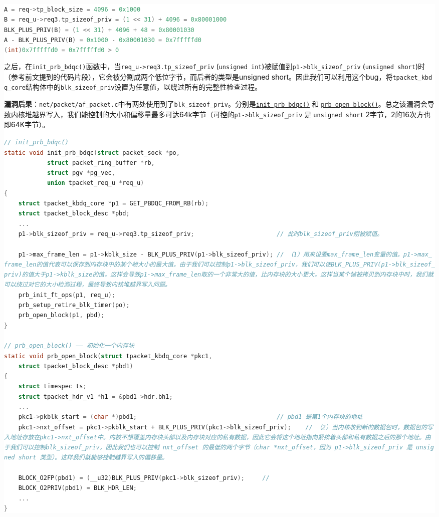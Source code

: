```c
A = req->tp_block_size = 4096 = 0x1000
B = req_u->req3.tp_sizeof_priv = (1 << 31) + 4096 = 0x80001000
BLK_PLUS_PRIV(B) = (1 << 31) + 4096 + 48 = 0x80001030
A - BLK_PLUS_PRIV(B) = 0x1000 - 0x80001030 = 0x7fffffd0
(int)0x7fffffd0 = 0x7fffffd0 > 0
```

之后，在`init_prb_bdqc()`函数中，当`req_u->req3.tp_sizeof_priv` (`unsigned int`)被赋值到`p1->blk_sizeof_priv` (`unsigned short`)时（参考前文提到的代码片段），它会被分割成两个低位字节，而后者的类型是unsigned short。因此我们可以利用这个bug，将`tpacket_kbdq_core`结构体中的`blk_sizeof_priv`设置为任意值，以绕过所有的完整性检查过程。

**漏洞后果**：`net/packet/af_packet.c`中有两处使用到了`blk_sizeof_priv`。分别是[`init_prb_bdqc()`](https://elixir.bootlin.com/linux/v4.10.6/source/net/packet/af_packet.c#L603) 和 [`prb_open_block()`](https://elixir.bootlin.com/linux/v4.10.6/source/net/packet/af_packet.c#L840)。总之该漏洞会导致内核堆越界写入，我们能控制的大小和偏移量最多可达64k字节（可控的`p1->blk_sizeof_priv` 是 `unsigned short` 2字节，2的16次方也即64K字节）。

```c
// init_prb_bdqc()
static void init_prb_bdqc(struct packet_sock *po,
			struct packet_ring_buffer *rb,
			struct pgv *pg_vec,
			union tpacket_req_u *req_u)
{
	struct tpacket_kbdq_core *p1 = GET_PBDQC_FROM_RB(rb);
	struct tpacket_block_desc *pbd;
	...
	p1->blk_sizeof_priv = req_u->req3.tp_sizeof_priv;						// 此时blk_sizeof_priv刚被赋值。

	p1->max_frame_len = p1->kblk_size - BLK_PLUS_PRIV(p1->blk_sizeof_priv);	// （1）用来设置max_frame_len变量的值。p1->max_frame_len的值代表可以保存到内存块中的某个帧大小的最大值。由于我们可以控制p1->blk_sizeof_priv，我们可以使BLK_PLUS_PRIV(p1->blk_sizeof_priv)的值大于p1->kblk_size的值。这样会导致p1->max_frame_len取的一个非常大的值，比内存块的大小更大。这样当某个帧被拷贝到内存块中时，我们就可以绕过对它的大小检测过程，最终导致内核堆越界写入问题。
	prb_init_ft_ops(p1, req_u);
	prb_setup_retire_blk_timer(po);
	prb_open_block(p1, pbd);
}

// prb_open_block() —— 初始化一个内存块
static void prb_open_block(struct tpacket_kbdq_core *pkc1,
	struct tpacket_block_desc *pbd1)
{
	struct timespec ts;
	struct tpacket_hdr_v1 *h1 = &pbd1->hdr.bh1;
	...
	pkc1->pkblk_start = (char *)pbd1;										// pbd1 是第1个内存块的地址
	pkc1->nxt_offset = pkc1->pkblk_start + BLK_PLUS_PRIV(pkc1->blk_sizeof_priv);	// （2）当内核收到新的数据包时，数据包的写入地址存放在pkc1->nxt_offset中。内核不想覆盖内存块头部以及内存块对应的私有数据，因此它会将这个地址指向紧挨着头部和私有数据之后的那个地址。由于我们可以控制blk_sizeof_priv，因此我们也可以控制 nxt_offset 的最低的两个字节（char *nxt_offset，因为 p1->blk_sizeof_priv 是 unsigned short 类型）。这样我们就能够控制越界写入的偏移量。

	BLOCK_O2FP(pbd1) = (__u32)BLK_PLUS_PRIV(pkc1->blk_sizeof_priv);		//
	BLOCK_O2PRIV(pbd1) = BLK_HDR_LEN;
	...
}
```
